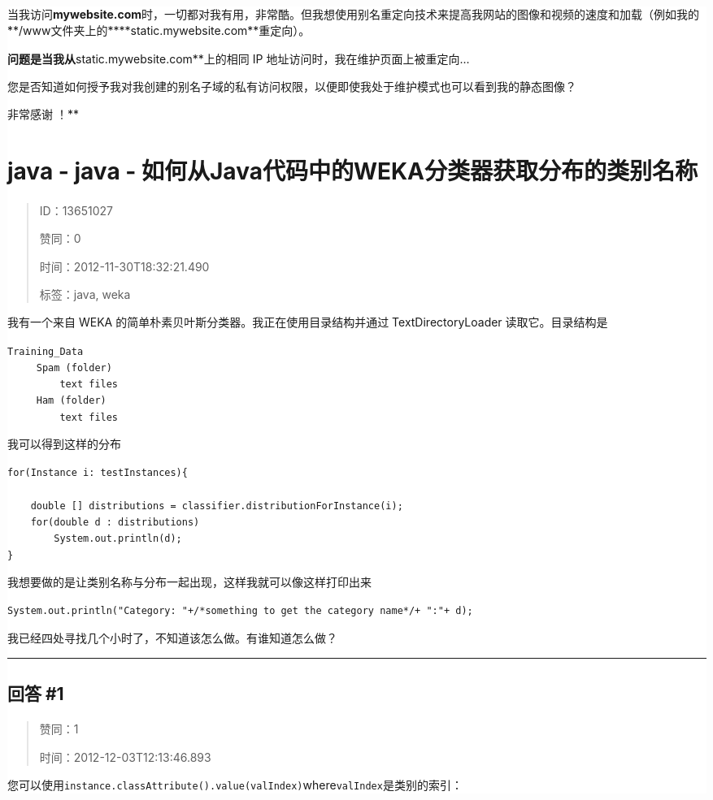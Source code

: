 当我访问**mywebsite.com**时，一切都对我有用，非常酷。但我想使用别名重定向技术来提高我网站的图像和视频的速度和加载（例如我的**/www文件夹上的****static.mywebsite.com**重定向）。

 **问题是当我从**static.mywebsite.com**上的相同 IP 地址访问时，我在维护页面上被重定向...

您是否知道如何授予我对我创建的别名子域的私有访问权限，以便即使我处于维护模式也可以看到我的静态图像？

非常感谢 ！**

# java - java - 如何从Java代码中的WEKA分类器获取分布的类别名称

> ID：13651027
> 
> 赞同：0
> 
> 时间：2012-11-30T18:32:21.490
> 
> 标签：java, weka

我有一个来自 WEKA 的简单朴素贝叶斯分类器。我正在使用目录结构并通过 TextDirectoryLoader 读取它。目录结构是

```
Training_Data
     Spam (folder)
         text files
     Ham (folder)
         text files 
```

我可以得到这样的分布

```
for(Instance i: testInstances){

    double [] distributions = classifier.distributionForInstance(i);
    for(double d : distributions)
        System.out.println(d);
} 
```

我想要做的是让类别名称与分布一起出现，这样我就可以像这样打印出来

```
System.out.println("Category: "+/*something to get the category name*/+ ":"+ d); 
```

我已经四处寻找几个小时了，不知道该怎么做。有谁知道怎么做？

* * *

## 回答 #1

> 赞同：1
> 
> 时间：2012-12-03T12:13:46.893

您可以使用`instance.classAttribute().value(valIndex)`where`valIndex`是类别的索引：
